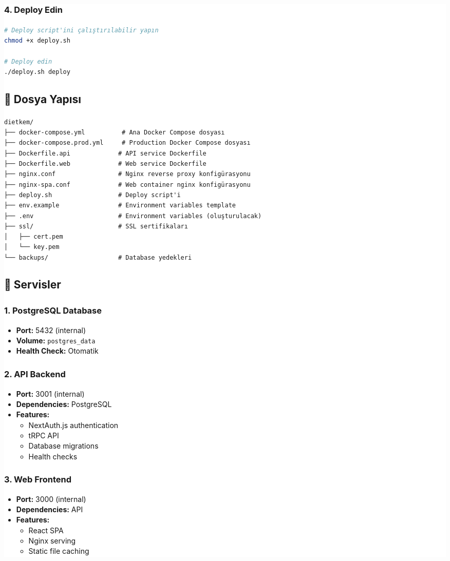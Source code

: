 ### 4. Deploy Edin

```bash
# Deploy script'ini çalıştırılabilir yapın
chmod +x deploy.sh

# Deploy edin
./deploy.sh deploy
```

## 📁 Dosya Yapısı

```
dietkem/
├── docker-compose.yml          # Ana Docker Compose dosyası
├── docker-compose.prod.yml     # Production Docker Compose dosyası
├── Dockerfile.api             # API service Dockerfile
├── Dockerfile.web             # Web service Dockerfile
├── nginx.conf                 # Nginx reverse proxy konfigürasyonu
├── nginx-spa.conf             # Web container nginx konfigürasyonu
├── deploy.sh                  # Deploy script'i
├── env.example                # Environment variables template
├── .env                       # Environment variables (oluşturulacak)
├── ssl/                       # SSL sertifikaları
│   ├── cert.pem
│   └── key.pem
└── backups/                   # Database yedekleri
```

## 🔧 Servisler

### 1. PostgreSQL Database
- **Port:** 5432 (internal)
- **Volume:** `postgres_data`
- **Health Check:** Otomatik

### 2. API Backend
- **Port:** 3001 (internal)
- **Dependencies:** PostgreSQL
- **Features:** 
  - NextAuth.js authentication
  - tRPC API
  - Database migrations
  - Health checks

### 3. Web Frontend
- **Port:** 3000 (internal)
- **Dependencies:** API
- **Features:**
  - React SPA
  - Nginx serving
  - Static file caching
